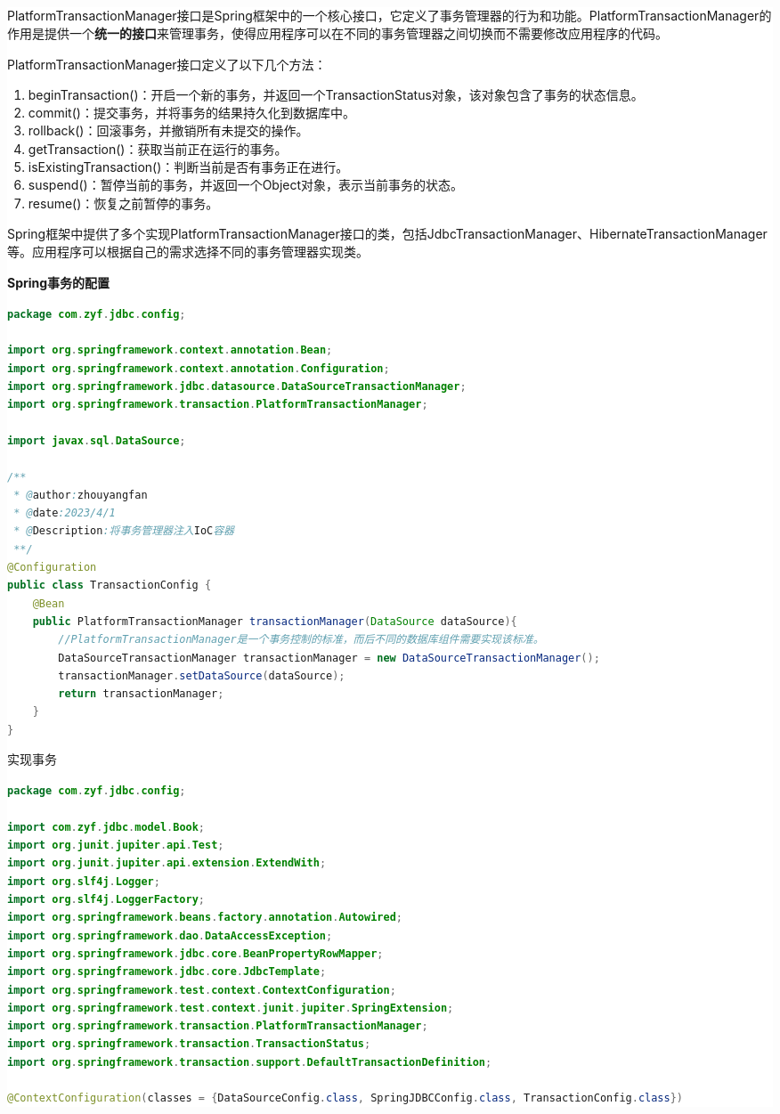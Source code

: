 PlatformTransactionManager接口是Spring框架中的一个核心接口，它定义了事务管理器的行为和功能。PlatformTransactionManager的作用是提供一个**统一的接口**来管理事务，使得应用程序可以在不同的事务管理器之间切换而不需要修改应用程序的代码。

PlatformTransactionManager接口定义了以下几个方法：

1. beginTransaction()：开启一个新的事务，并返回一个TransactionStatus对象，该对象包含了事务的状态信息。
2. commit()：提交事务，并将事务的结果持久化到数据库中。
3. rollback()：回滚事务，并撤销所有未提交的操作。
4. getTransaction()：获取当前正在运行的事务。
5. isExistingTransaction()：判断当前是否有事务正在进行。
6. suspend()：暂停当前的事务，并返回一个Object对象，表示当前事务的状态。
7. resume()：恢复之前暂停的事务。

Spring框架中提供了多个实现PlatformTransactionManager接口的类，包括JdbcTransactionManager、HibernateTransactionManager等。应用程序可以根据自己的需求选择不同的事务管理器实现类。

**Spring事务的配置**

```java
package com.zyf.jdbc.config;

import org.springframework.context.annotation.Bean;
import org.springframework.context.annotation.Configuration;
import org.springframework.jdbc.datasource.DataSourceTransactionManager;
import org.springframework.transaction.PlatformTransactionManager;

import javax.sql.DataSource;

/**
 * @author:zhouyangfan
 * @date:2023/4/1
 * @Description:将事务管理器注入IoC容器
 **/
@Configuration
public class TransactionConfig {
    @Bean
    public PlatformTransactionManager transactionManager(DataSource dataSource){
        //PlatformTransactionManager是一个事务控制的标准，而后不同的数据库组件需要实现该标准。
        DataSourceTransactionManager transactionManager = new DataSourceTransactionManager();
        transactionManager.setDataSource(dataSource);
        return transactionManager;
    }
}
```

实现事务

```java
package com.zyf.jdbc.config;

import com.zyf.jdbc.model.Book;
import org.junit.jupiter.api.Test;
import org.junit.jupiter.api.extension.ExtendWith;
import org.slf4j.Logger;
import org.slf4j.LoggerFactory;
import org.springframework.beans.factory.annotation.Autowired;
import org.springframework.dao.DataAccessException;
import org.springframework.jdbc.core.BeanPropertyRowMapper;
import org.springframework.jdbc.core.JdbcTemplate;
import org.springframework.test.context.ContextConfiguration;
import org.springframework.test.context.junit.jupiter.SpringExtension;
import org.springframework.transaction.PlatformTransactionManager;
import org.springframework.transaction.TransactionStatus;
import org.springframework.transaction.support.DefaultTransactionDefinition;

@ContextConfiguration(classes = {DataSourceConfig.class, SpringJDBCConfig.class, TransactionConfig.class})
```
